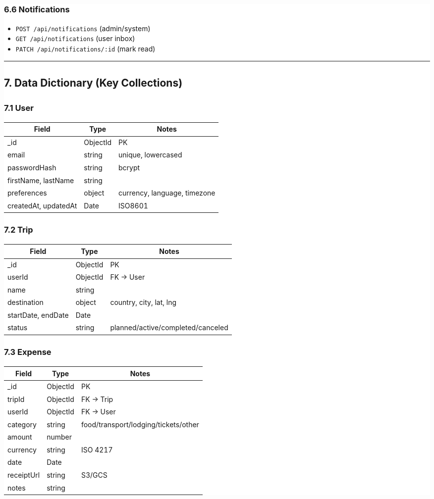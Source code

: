 ### 6.6 Notifications
- `POST /api/notifications` (admin/system)
- `GET /api/notifications` (user inbox)
- `PATCH /api/notifications/:id` (mark read)

---

## 7. Data Dictionary (Key Collections)

### 7.1 User
| Field | Type | Notes |
|---|---|---|
| _id | ObjectId | PK |
| email | string | unique, lowercased |
| passwordHash | string | bcrypt |
| firstName, lastName | string |  |
| preferences | object | currency, language, timezone |
| createdAt, updatedAt | Date | ISO8601 |

### 7.2 Trip
| Field | Type | Notes |
|---|---|---|
| _id | ObjectId | PK |
| userId | ObjectId | FK → User |
| name | string |  |
| destination | object | country, city, lat, lng |
| startDate, endDate | Date |  |
| status | string | planned/active/completed/canceled |

### 7.3 Expense
| Field | Type | Notes |
|---|---|---|
| _id | ObjectId | PK |
| tripId | ObjectId | FK → Trip |
| userId | ObjectId | FK → User |
| category | string | food/transport/lodging/tickets/other |
| amount | number |  |
| currency | string | ISO 4217 |
| date | Date |  |
| receiptUrl | string | S3/GCS |
| notes | string |  |
